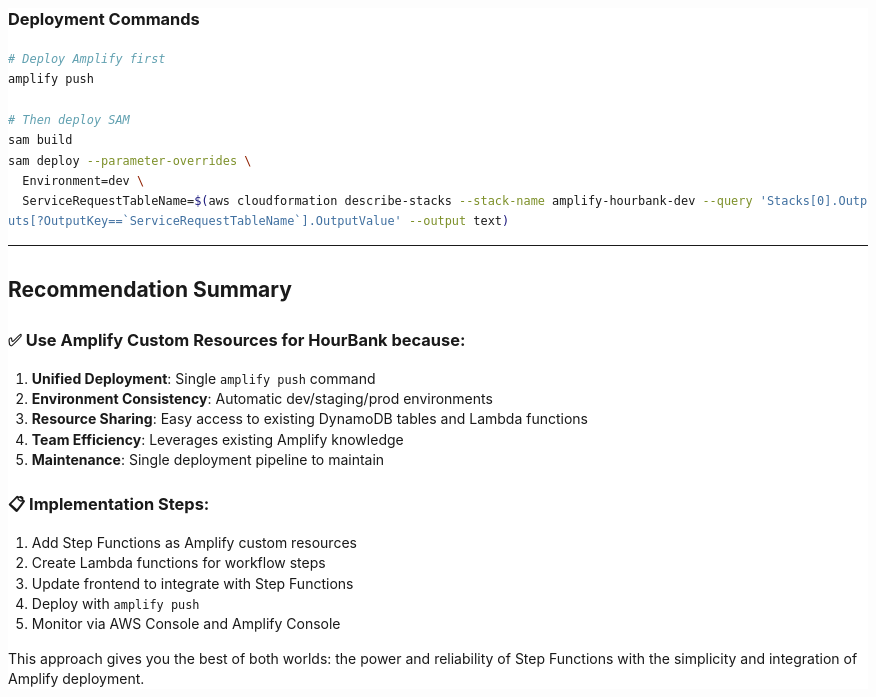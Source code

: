### Deployment Commands
```bash
# Deploy Amplify first
amplify push

# Then deploy SAM
sam build
sam deploy --parameter-overrides \
  Environment=dev \
  ServiceRequestTableName=$(aws cloudformation describe-stacks --stack-name amplify-hourbank-dev --query 'Stacks[0].Outputs[?OutputKey==`ServiceRequestTableName`].OutputValue' --output text)
```

---

## Recommendation Summary

### ✅ **Use Amplify Custom Resources** for HourBank because:

1. **Unified Deployment**: Single `amplify push` command
2. **Environment Consistency**: Automatic dev/staging/prod environments
3. **Resource Sharing**: Easy access to existing DynamoDB tables and Lambda functions
4. **Team Efficiency**: Leverages existing Amplify knowledge
5. **Maintenance**: Single deployment pipeline to maintain

### 📋 **Implementation Steps**:
1. Add Step Functions as Amplify custom resources
2. Create Lambda functions for workflow steps
3. Update frontend to integrate with Step Functions
4. Deploy with `amplify push`
5. Monitor via AWS Console and Amplify Console

This approach gives you the best of both worlds: the power and reliability of Step Functions with the simplicity and integration of Amplify deployment.
